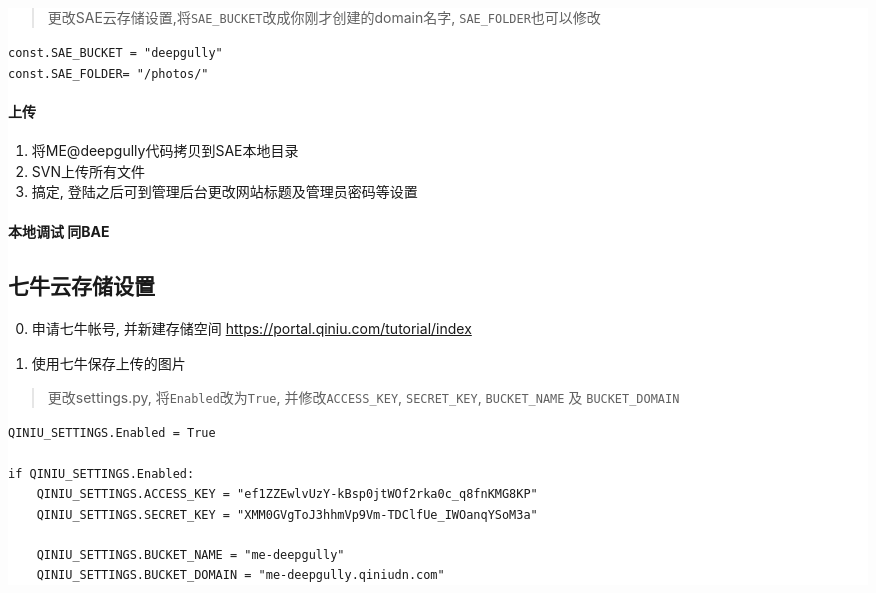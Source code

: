 > 更改SAE云存储设置,将`SAE_BUCKET`改成你刚才创建的domain名字, `SAE_FOLDER`也可以修改
    
    const.SAE_BUCKET = "deepgully"
    const.SAE_FOLDER= "/photos/"

#### 上传

  1. 将ME@deepgully代码拷贝到SAE本地目录
  2. SVN上传所有文件
  3. 搞定, 登陆之后可到管理后台更改网站标题及管理员密码等设置
  
#### 本地调试 同BAE


## 七牛云存储设置

0. 申请七牛帐号, 并新建存储空间 https://portal.qiniu.com/tutorial/index 

1. 使用七牛保存上传的图片

> 更改settings.py, 将`Enabled`改为`True`, 并修改`ACCESS_KEY`, `SECRET_KEY`, `BUCKET_NAME` 及 `BUCKET_DOMAIN`

    
    QINIU_SETTINGS.Enabled = True    
    
    if QINIU_SETTINGS.Enabled:
        QINIU_SETTINGS.ACCESS_KEY = "ef1ZZEwlvUzY-kBsp0jtWOf2rka0c_q8fnKMG8KP"
        QINIU_SETTINGS.SECRET_KEY = "XMM0GVgToJ3hhmVp9Vm-TDClfUe_IWOanqYSoM3a"
    
        QINIU_SETTINGS.BUCKET_NAME = "me-deepgully"
        QINIU_SETTINGS.BUCKET_DOMAIN = "me-deepgully.qiniudn.com"
       

